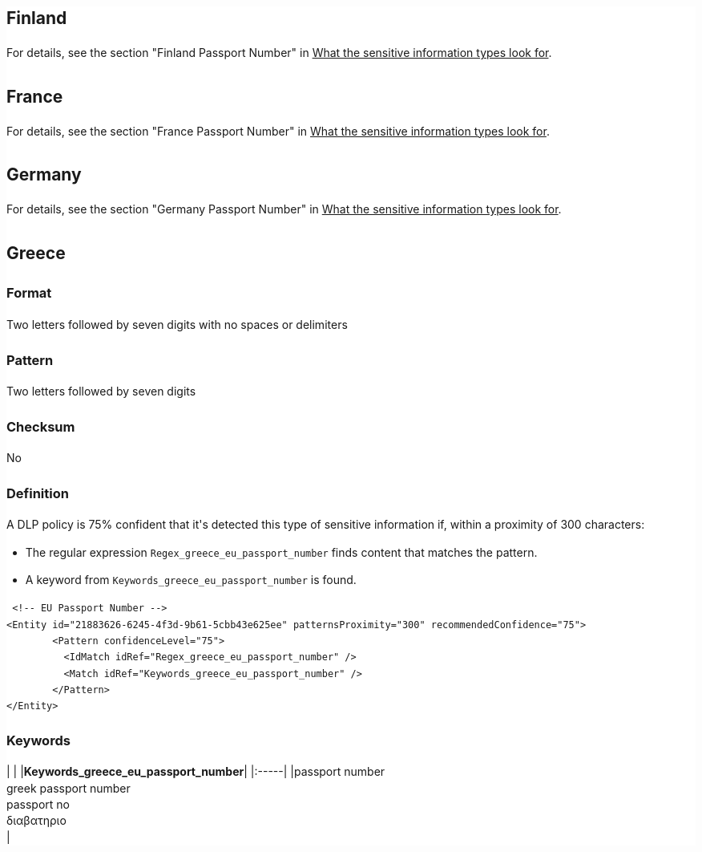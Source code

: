 ## Finland

For details, see the section "Finland Passport Number" in [What the sensitive information types look for](what-the-sensitive-information-types-look-for.md).
  
## France

For details, see the section "France Passport Number" in [What the sensitive information types look for](what-the-sensitive-information-types-look-for.md).
  
## Germany

For details, see the section "Germany Passport Number" in [What the sensitive information types look for](what-the-sensitive-information-types-look-for.md).
  
## Greece

### Format

Two letters followed by seven digits with no spaces or delimiters
  
### Pattern

Two letters followed by seven digits
  
### Checksum

No
  
### Definition

A DLP policy is 75% confident that it's detected this type of sensitive information if, within a proximity of 300 characters:
  
- The regular expression  `Regex_greece_eu_passport_number` finds content that matches the pattern. 
    
- A keyword from  `Keywords_greece_eu_passport_number` is found. 
    
```
 <!-- EU Passport Number -->
<Entity id="21883626-6245-4f3d-9b61-5cbb43e625ee" patternsProximity="300" recommendedConfidence="75">
        <Pattern confidenceLevel="75">
          <IdMatch idRef="Regex_greece_eu_passport_number" />
          <Match idRef="Keywords_greece_eu_passport_number" />
        </Pattern>
</Entity>
```

### Keywords

|
|
|**Keywords_greece_eu_passport_number**|
|:-----|
|passport number  <br/> greek passport number  <br/> passport no  <br/> διαβατηριο  <br/> |
   